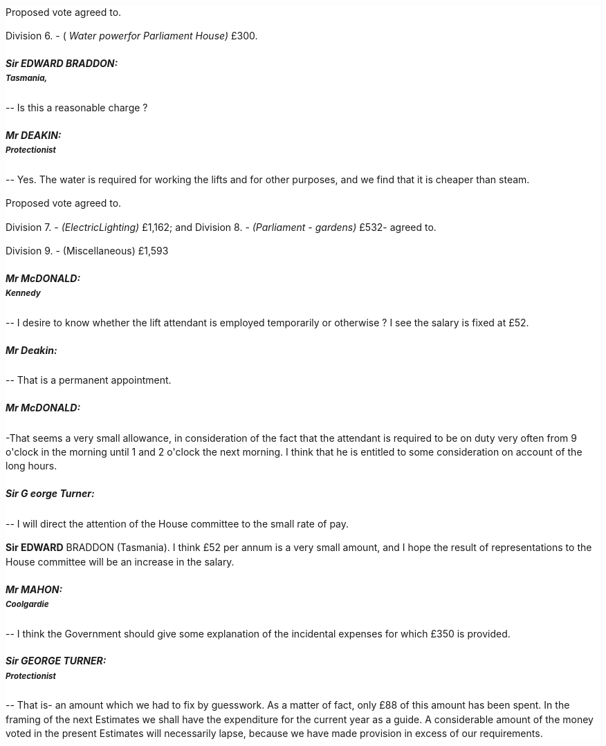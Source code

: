 Proposed vote agreed to. 

Division 6. - (  *Water powerfor Parliament House)*  £300. 

##### Sir EDWARD BRADDON:<br><small class="text-muted">Tasmania,</small>

-- Is this a reasonable charge ? 

##### Mr DEAKIN:<br><small class="text-muted">Protectionist</small>

-- Yes. The water is required for working the lifts and for other purposes, and we find that it is cheaper than steam. 

Proposed vote agreed to. 

Division 7. -  *(ElectricLighting)*  £1,162; and Division 8. -  *(Parliament - gardens)*  £532- agreed to. 

Division 9. - (Miscellaneous) £1,593

##### Mr McDONALD:<br><small class="text-muted">Kennedy</small>

-- I desire to know whether the lift attendant is employed temporarily or otherwise ? I see the salary is fixed at £52. 

##### Mr Deakin:

-- That is a permanent appointment. 

##### Mr McDONALD:

-That seems a very small allowance, in consideration of the fact that the attendant is required to be on duty very often from 9 o'clock in the morning until 1 and 2 o'clock the next morning. I think that he is entitled to some consideration on account of the long hours. 

##### Sir G eorge Turner:

-- I will direct the attention of the House committee to the small rate of pay. 


 **Sir EDWARD** BRADDON (Tasmania). I think £52 per annum is a very small amount, and I hope the result of representations to the House committee will be an increase in the salary. 

##### Mr MAHON:<br><small class="text-muted">Coolgardie</small>

-- I think the Government should give some explanation of the incidental expenses for which £350 is provided. 

##### Sir GEORGE TURNER:<br><small class="text-muted">Protectionist</small>

-- That is- an amount which we had to fix by guesswork. As a matter of fact, only £88 of this amount has been spent. In the framing of the next Estimates we shall have the expenditure for the current year as a guide. A considerable amount of the money voted in the present Estimates will necessarily lapse, because we have made provision in excess of our requirements. 
